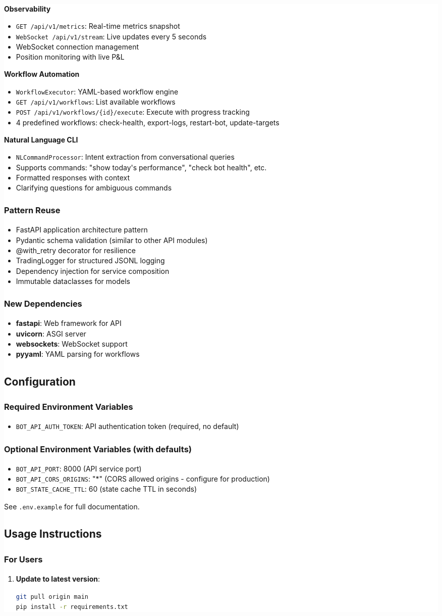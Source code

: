 **Observability**
- `GET /api/v1/metrics`: Real-time metrics snapshot
- `WebSocket /api/v1/stream`: Live updates every 5 seconds
- WebSocket connection management
- Position monitoring with live P&L

**Workflow Automation**
- `WorkflowExecutor`: YAML-based workflow engine
- `GET /api/v1/workflows`: List available workflows
- `POST /api/v1/workflows/{id}/execute`: Execute with progress tracking
- 4 predefined workflows: check-health, export-logs, restart-bot, update-targets

**Natural Language CLI**
- `NLCommandProcessor`: Intent extraction from conversational queries
- Supports commands: "show today's performance", "check bot health", etc.
- Formatted responses with context
- Clarifying questions for ambiguous commands

### Pattern Reuse
- FastAPI application architecture pattern
- Pydantic schema validation (similar to other API modules)
- @with_retry decorator for resilience
- TradingLogger for structured JSONL logging
- Dependency injection for service composition
- Immutable dataclasses for models

### New Dependencies
- **fastapi**: Web framework for API
- **uvicorn**: ASGI server
- **websockets**: WebSocket support
- **pyyaml**: YAML parsing for workflows

## Configuration

### Required Environment Variables
- `BOT_API_AUTH_TOKEN`: API authentication token (required, no default)

### Optional Environment Variables (with defaults)
- `BOT_API_PORT`: 8000 (API service port)
- `BOT_API_CORS_ORIGINS`: "*" (CORS allowed origins - configure for production)
- `BOT_STATE_CACHE_TTL`: 60 (state cache TTL in seconds)

See `.env.example` for full documentation.

## Usage Instructions

### For Users

1. **Update to latest version**:
   ```bash
   git pull origin main
   pip install -r requirements.txt
   ```
